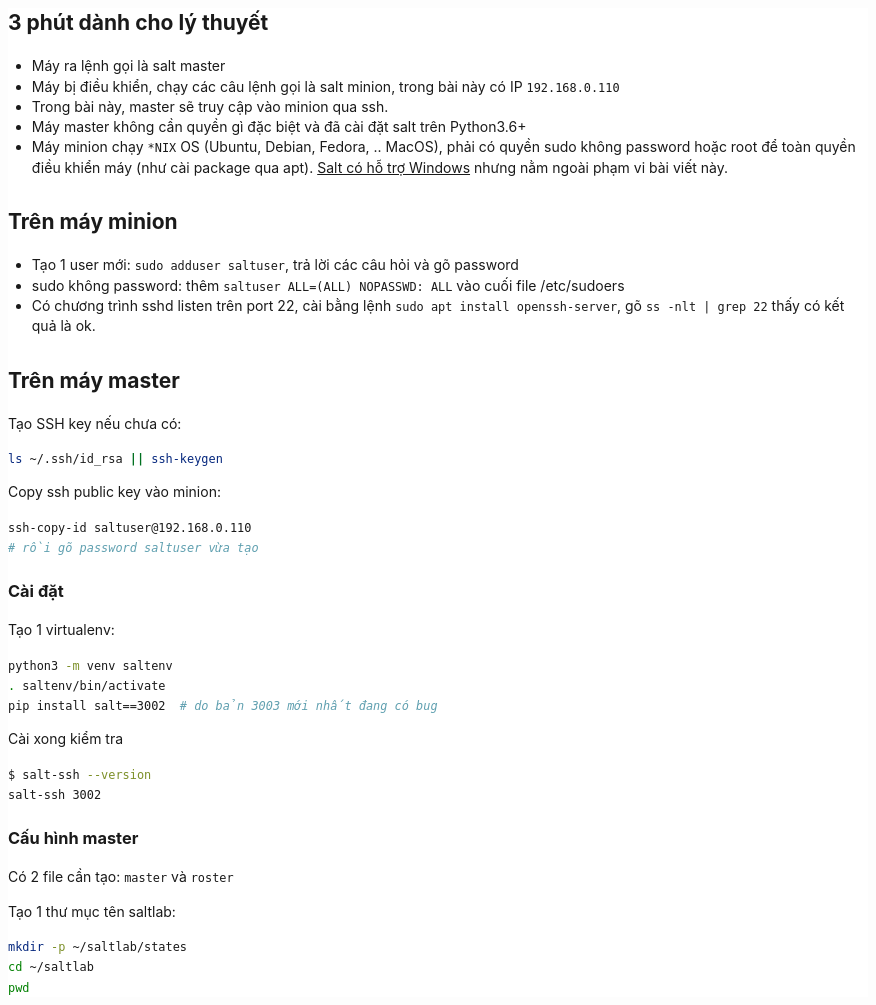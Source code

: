 ## 3 phút dành cho lý thuyết
- Máy ra lệnh gọi là salt master
- Máy bị điều khiển, chạy các câu lệnh gọi là salt minion, trong bài này có IP `192.168.0.110`
- Trong bài này, master sẽ truy cập vào minion qua ssh.
- Máy master không cần quyền gì đặc biệt và đã cài đặt salt trên Python3.6+
- Máy minion chạy `*NIX` OS (Ubuntu, Debian, Fedora, .. MacOS),
  phải có quyền sudo không password hoặc root để toàn quyền điều khiển máy (như cài package qua
apt). [Salt có hỗ trợ Windows](https://docs.saltproject.io/en/latest/topics/installation/windows.html) nhưng nằm ngoài phạm vi bài viết này.

## Trên máy minion
- Tạo 1 user mới: `sudo adduser saltuser`, trả lời các câu hỏi và gõ password
- sudo không password: thêm `saltuser ALL=(ALL) NOPASSWD: ALL` vào cuối file /etc/sudoers
- Có chương trình sshd listen trên port 22, cài bằng lệnh `sudo apt install openssh-server`, gõ `ss -nlt | grep 22` thấy có kết quả là ok.

## Trên máy master

Tạo SSH key nếu chưa có:

```sh
ls ~/.ssh/id_rsa || ssh-keygen
```

Copy ssh public key vào minion:

```sh
ssh-copy-id saltuser@192.168.0.110
# rồi gõ password saltuser vừa tạo
```

### Cài đặt
Tạo 1 virtualenv:

```sh
python3 -m venv saltenv
. saltenv/bin/activate
pip install salt==3002  # do bản 3003 mới nhất đang có bug
```
Cài xong kiểm tra
```sh
$ salt-ssh --version
salt-ssh 3002
```

### Cấu hình master
Có 2 file cần tạo: `master` và `roster`

Tạo 1 thư mục tên saltlab:

```sh
mkdir -p ~/saltlab/states
cd ~/saltlab
pwd
```
